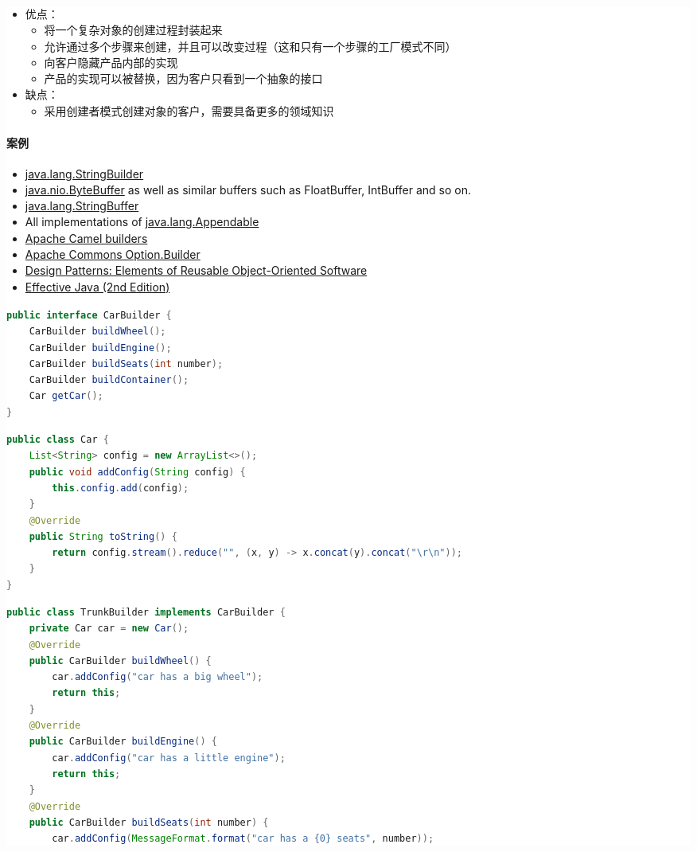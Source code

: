 * 优点：
  * 将一个复杂对象的创建过程封装起来
  * 允许通过多个步骤来创建，并且可以改变过程（这和只有一个步骤的工厂模式不同）
  * 向客户隐藏产品内部的实现
  * 产品的实现可以被替换，因为客户只看到一个抽象的接口
* 缺点：
  * 采用创建者模式创建对象的客户，需要具备更多的领域知识

#### 案例

* [java.lang.StringBuilder](http://docs.oracle.com/javase/8/docs/api/java/lang/StringBuilder.html)
* [java.nio.ByteBuffer](http://docs.oracle.com/javase/8/docs/api/java/nio/ByteBuffer.html#put-byte-) as well as similar buffers such as FloatBuffer, IntBuffer and so on.
* [java.lang.StringBuffer](http://docs.oracle.com/javase/8/docs/api/java/lang/StringBuffer.html#append-boolean-)
* All implementations of [java.lang.Appendable](http://docs.oracle.com/javase/8/docs/api/java/lang/Appendable.html)
* [Apache Camel builders](https://github.com/apache/camel/tree/0e195428ee04531be27a0b659005e3aa8d159d23/camel-core/src/main/java/org/apache/camel/builder)
* [Apache Commons Option.Builder](https://commons.apache.org/proper/commons-cli/apidocs/org/apache/commons/cli/Option.Builder.html)
* [Design Patterns: Elements of Reusable Object-Oriented Software](http://www.amazon.com/Design-Patterns-Elements-Reusable-Object-Oriented/dp/0201633612)
* [Effective Java (2nd Edition)](http://www.amazon.com/Effective-Java-Edition-Joshua-Bloch/dp/0321356683)

```java
public interface CarBuilder {
    CarBuilder buildWheel();
    CarBuilder buildEngine();
    CarBuilder buildSeats(int number);
    CarBuilder buildContainer();
    Car getCar();
}
```

```java
public class Car {
    List<String> config = new ArrayList<>();
    public void addConfig(String config) {
        this.config.add(config);
    }
    @Override
    public String toString() {
        return config.stream().reduce("", (x, y) -> x.concat(y).concat("\r\n"));
    }
}

```

```java
public class TrunkBuilder implements CarBuilder {
    private Car car = new Car();
    @Override
    public CarBuilder buildWheel() {
        car.addConfig("car has a big wheel");
        return this;
    }
    @Override
    public CarBuilder buildEngine() {
        car.addConfig("car has a little engine");
        return this;
    }
    @Override
    public CarBuilder buildSeats(int number) {
        car.addConfig(MessageFormat.format("car has a {0} seats", number));
```